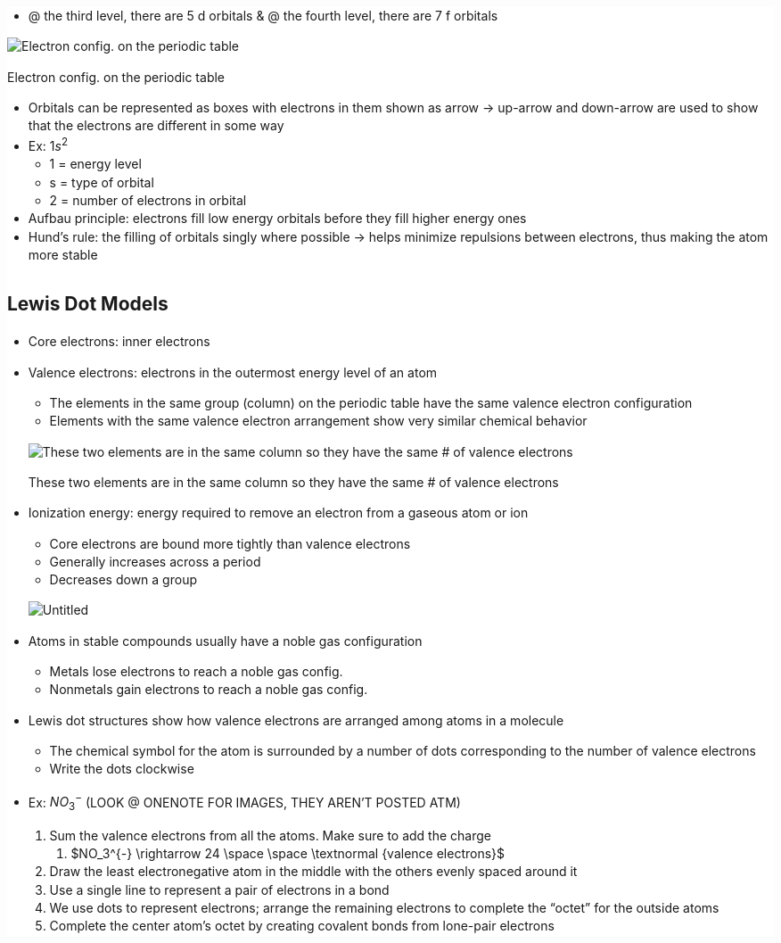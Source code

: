 - @ the third level, there are 5 d orbitals & @ the fourth level, there are 7 f orbitals

![Electron config. on the periodic table](Semester%201%20Midterm%201055c0bf1a56453e9e214e6d2a95164b/Untitled%2016.png)

Electron config. on the periodic table

- Orbitals can be represented as boxes with electrons in them shown as arrow → up-arrow and down-arrow are used to show that the electrons are different in some way
- Ex: $1s^2$
    - 1 = energy level
    - s = type of orbital
    - 2 = number of electrons in orbital
- Aufbau principle: electrons fill low energy orbitals before they fill higher energy ones
- Hund’s rule: the filling of orbitals singly where possible → helps minimize repulsions between electrons, thus making the atom more stable

## Lewis Dot Models

- Core electrons: inner electrons
- Valence electrons: electrons in the outermost energy level of an atom
    - The elements in the same group (column) on the periodic table have the same valence electron configuration
    - Elements with the same valence electron arrangement show very similar chemical behavior
    
    ![These two elements are in the same column so they have the same # of valence electrons ](Semester%201%20Midterm%201055c0bf1a56453e9e214e6d2a95164b/Untitled%2017.png)
    
    These two elements are in the same column so they have the same # of valence electrons 
    
- Ionization energy: energy required to remove an electron from a gaseous atom or ion
    - Core electrons are bound more tightly than valence electrons
    - Generally increases across a period
    - Decreases down a group
    
    ![Untitled](Semester%201%20Midterm%201055c0bf1a56453e9e214e6d2a95164b/Untitled%2018.png)
    
- Atoms in stable compounds usually have a noble gas configuration
    - Metals lose electrons to reach a noble gas config.
    - Nonmetals gain electrons to reach a noble gas config.
- Lewis dot structures show how valence electrons are arranged among atoms in a molecule
    - The chemical symbol for the atom is surrounded by a number of dots corresponding to the number of valence electrons
    - Write the dots clockwise
- Ex: $NO_{3}^{-}$ (LOOK @ ONENOTE FOR IMAGES, THEY AREN’T POSTED ATM)
    1. Sum the valence electrons from all the atoms. Make sure to add the charge 
        1. $NO_3^{-} \rightarrow 24 \space \space \textnormal {valence electrons}$
    2. Draw the least electronegative atom in the middle with the others evenly spaced around it 
    3. Use a single line to represent a pair of electrons in a bond 
    4. We use dots to represent electrons; arrange the remaining electrons to complete the “octet” for the outside atoms 
    5. Complete the center atom’s octet by creating covalent bonds from lone-pair electrons